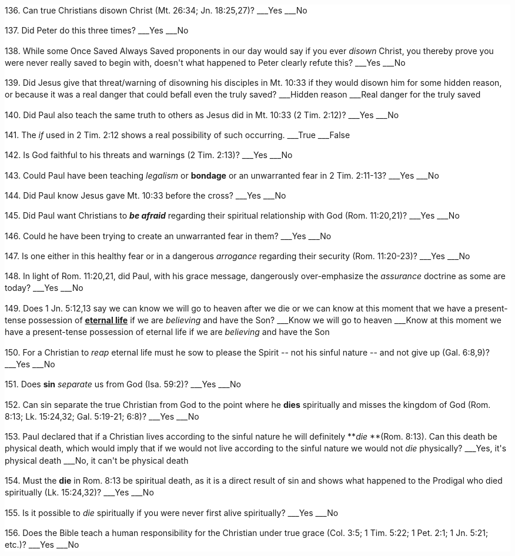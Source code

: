 136\. Can true Christians disown Christ (Mt. 26:34; Jn. 18:25,27)? ___Yes ___No

137\. Did Peter do this three times? ___Yes ___No

138\. While some Once Saved Always Saved proponents in our day would say if you ever _disown_ Christ, you thereby prove you were never really saved to begin with, doesn't what happened to Peter clearly refute this? ___Yes ___No

139\. Did Jesus give that threat/warning of disowning his disciples in Mt. 10:33 if they would disown him for some hidden reason, or because it was a real danger that could befall even the truly saved? ___Hidden reason ___Real danger for the truly saved

140\. Did Paul also teach the same truth to others as Jesus did in Mt. 10:33 (2 Tim. 2:12)? ___Yes ___No

141\. The _if_ used in 2 Tim. 2:12 shows a real possibility of such occurring. ___True ___False

142\. Is God faithful to his threats and warnings (2 Tim. 2:13)? ___Yes ___No

143\. Could Paul have been teaching _legalism_ or **bondage** or an unwarranted fear in 2 Tim. 2:11-13? ___Yes ___No

144\. Did Paul know Jesus gave Mt. 10:33 before the cross? ___Yes ___No

145\. Did Paul want Christians to **_be afraid_** regarding their spiritual relationship with God (Rom. 11:20,21)? ___Yes ___No

146\. Could he have been trying to create an unwarranted fear in them? ___Yes ___No

147\. Is one either in this healthy fear or in a dangerous _arrogance_ regarding their security (Rom. 11:20-23)? ___Yes ___No

148\. In light of Rom. 11:20,21, did Paul, with his grace message, dangerously over-emphasize the _assurance_ doctrine as some are today? ___Yes ___No

149\. Does 1 Jn. 5:12,13 say we can know we will go to heaven after we die or we can know at this moment that we have a present-tense possession of **[eternal life](http://gesundelehre.tk/forwarder.php?url=http://www.evangelicaloutreach.org/eternallife.html)** if we are _believing_ and have the Son? ___Know we will go to heaven ___Know at this moment we have a present-tense possession of eternal life if we are _believing_ and have the Son

150\. For a Christian to _reap_ eternal life must he sow to please the Spirit -- not his sinful nature -- and not give up (Gal. 6:8,9)? ___Yes ___No

151\. Does **sin** _separate_ us from God (Isa. 59:2)? ___Yes ___No

152\. Can sin separate the true Christian from God to the point where he **dies** spiritually and misses the kingdom of God (Rom. 8:13; Lk. 15:24,32; Gal. 5:19-21; 6:8)? ___Yes ___No

153\. Paul declared that if a Christian lives according to the sinful nature he will definitely **_die_ **(Rom. 8:13). Can this death be physical death, which would imply that if we would not live according to the sinful nature we would not _die_ physically? ___Yes, it's physical death ___No, it can't be physical death

154\. Must the **die** in Rom. 8:13 be spiritual death, as it is a direct result of sin and shows what happened to the Prodigal who died spiritually (Lk. 15:24,32)? ___Yes ___No

155\. Is it possible to _die_ spiritually if you were never first alive spiritually? ___Yes ___No

156\. Does the Bible teach a human responsibility for the Christian under true grace (Col. 3:5; 1 Tim. 5:22; 1 Pet. 2:1; 1 Jn. 5:21; etc.)? ___Yes ___No
